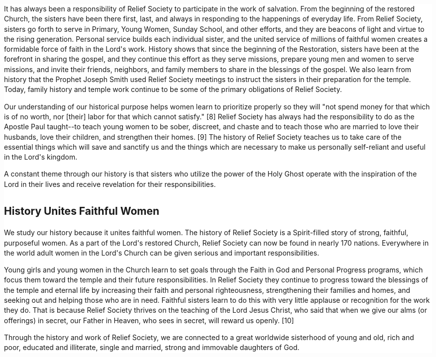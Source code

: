 It has always been a responsibility of Relief Society to participate in the
work of salvation. From the beginning of the restored Church, the sisters have
been there first, last, and always in responding to the happenings of everyday
life. From Relief Society, sisters go forth to serve in Primary, Young Women,
Sunday School, and other efforts, and they are beacons of light and virtue to
the rising generation. Personal service builds each individual sister, and the
united service of millions of faithful women creates a formidable force of
faith in the Lord's work. History shows that since the beginning of the
Restoration, sisters have been at the forefront in sharing the gospel, and
they continue this effort as they serve missions, prepare young men and women
to serve missions, and invite their friends, neighbors, and family members to
share in the blessings of the gospel. We also learn from history that the
Prophet Joseph Smith used Relief Society meetings to instruct the sisters in
their preparation for the temple. Today, family history and temple work
continue to be some of the primary obligations of Relief Society.

Our understanding of our historical purpose helps women learn to prioritize
properly so they will "not spend money for that which is of no worth, nor
[their] labor for that which cannot satisfy." [8]  Relief Society has always
had the responsibility to do as the Apostle Paul taught--to teach young women
to be sober, discreet, and chaste and to teach those who are married to love
their husbands, love their children, and strengthen their homes. [9]  The
history of Relief Society teaches us to take care of the essential things
which will save and sanctify us and the things which are necessary to make us
personally self-reliant and useful in the Lord's kingdom.

A constant theme through our history is that sisters who utilize the power of
the Holy Ghost operate with the inspiration of the Lord in their lives and
receive revelation for their responsibilities.

## History Unites Faithful Women

We study our history because it unites faithful women. The history of Relief
Society is a Spirit-filled story of strong, faithful, purposeful women. As a
part of the Lord's restored Church, Relief Society can now be found in nearly
170 nations. Everywhere in the world adult women in the Lord's Church can be
given serious and important responsibilities.

Young girls and young women in the Church learn to set goals through the Faith
in God and Personal Progress programs, which focus them toward the temple and
their future responsibilities. In Relief Society they continue to progress
toward the blessings of the temple and eternal life by increasing their faith
and personal righteousness, strengthening their families and homes, and
seeking out and helping those who are in need. Faithful sisters learn to do
this with very little applause or recognition for the work they do. That is
because Relief Society thrives on the teaching of the Lord Jesus Christ, who
said that when we give our alms (or offerings) in secret, our Father in
Heaven, who sees in secret, will reward us openly. [10]

Through the history and work of Relief Society, we are connected to a great
worldwide sisterhood of young and old, rich and poor, educated and illiterate,
single and married, strong and immovable daughters of God.
